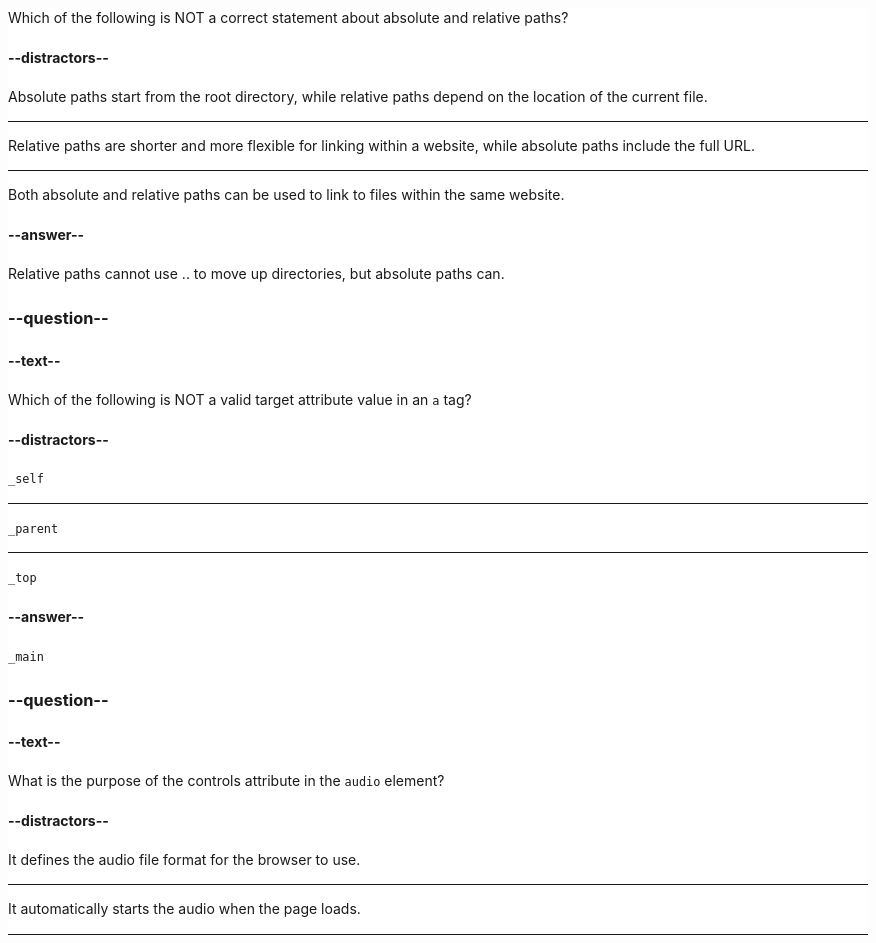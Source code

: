 Which of the following is NOT a correct statement about absolute and relative paths?

#### --distractors--

Absolute paths start from the root directory, while relative paths depend on the location of the current file.

---

Relative paths are shorter and more flexible for linking within a website, while absolute paths include the full URL.

---

Both absolute and relative paths can be used to link to files within the same website.

#### --answer--

Relative paths cannot use .. to move up directories, but absolute paths can.

### --question--

#### --text--

Which of the following is NOT a valid target attribute value in an `a` tag?

#### --distractors--

`_self`

---

`_parent`

---

`_top`

#### --answer--

`_main`

### --question--

#### --text--

What is the purpose of the controls attribute in the `audio` element?

#### --distractors--

It defines the audio file format for the browser to use.

---

It automatically starts the audio when the page loads.

---
